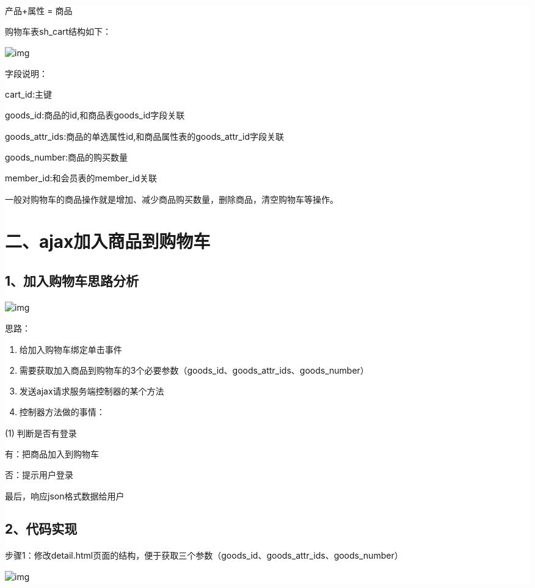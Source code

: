 产品+属性 = 商品

 

购物车表sh_cart结构如下：

![img](wpsB83F.tmp.jpg) 

字段说明：

cart_id:主键

goods_id:商品的id,和商品表goods_id字段关联

goods_attr_ids:商品的单选属性id,和商品属性表的goods_attr_id字段关联

goods_number:商品的购买数量

member_id:和会员表的member_id关联

 

一般对购物车的商品操作就是增加、减少商品购买数量，删除商品，清空购物车等操作。

 

# **二、ajax加入商品到购物车**

## **1、加入购物车思路分析**

![img](wpsB840.tmp.jpg) 

 

思路：

1. 给加入购物车绑定单击事件

2. 需要获取加入商品到购物车的3个必要参数（goods_id、goods_attr_ids、goods_number）

3. 发送ajax请求服务端控制器的某个方法

4. 控制器方法做的事情：

(1) 判断是否有登录

有：把商品加入到购物车

否：提示用户登录

最后，响应json格式数据给用户

 

 

## 2、**代码实现**

步骤1：修改detail.html页面的结构，便于获取三个参数（goods_id、goods_attr_ids、goods_number）

![img](wpsB841.tmp.jpg) 
